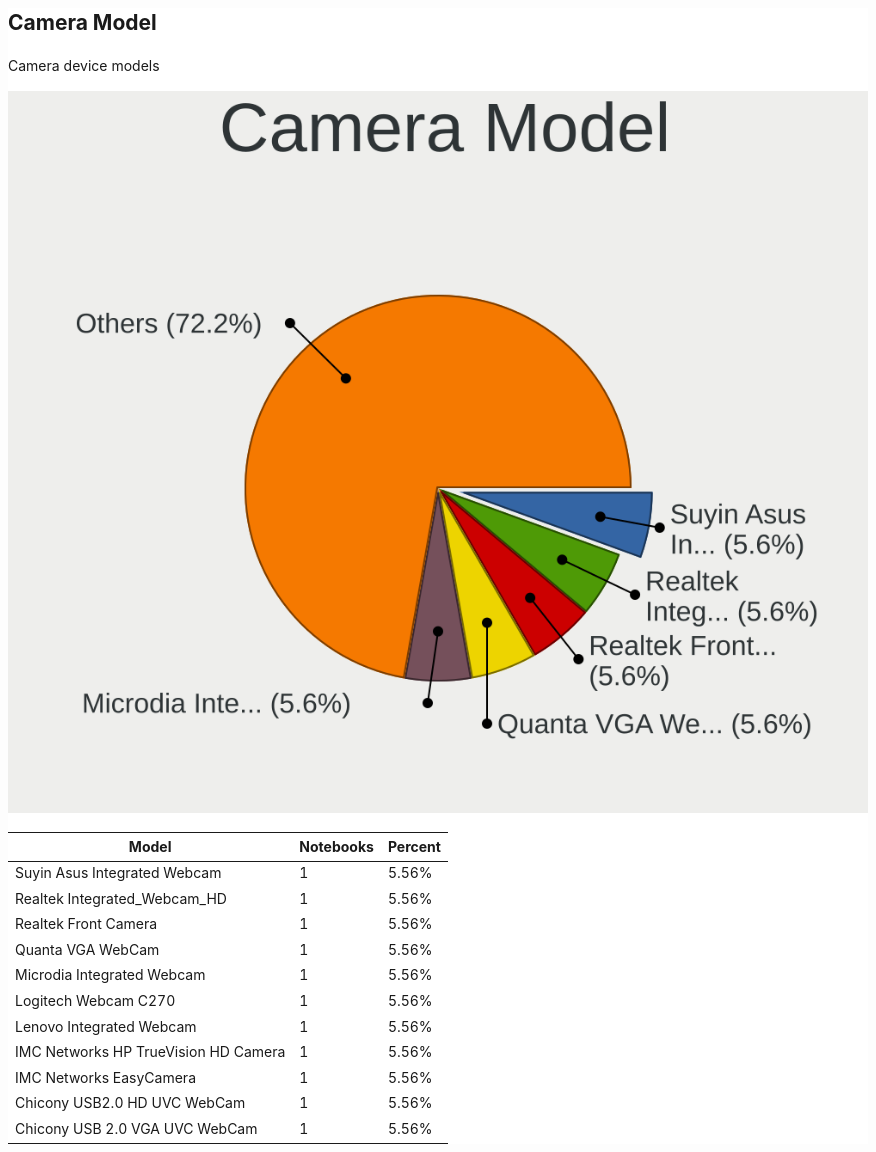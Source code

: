 Camera Model
------------

Camera device models

![Camera Model](./images/pie_chart_bsd/camera_model.svg)


| Model                                    | Notebooks | Percent |
|------------------------------------------|-----------|---------|
| Suyin Asus Integrated Webcam             | 1         | 5.56%   |
| Realtek Integrated_Webcam_HD             | 1         | 5.56%   |
| Realtek Front Camera                     | 1         | 5.56%   |
| Quanta VGA WebCam                        | 1         | 5.56%   |
| Microdia Integrated Webcam               | 1         | 5.56%   |
| Logitech Webcam C270                     | 1         | 5.56%   |
| Lenovo Integrated Webcam                 | 1         | 5.56%   |
| IMC Networks HP TrueVision HD Camera     | 1         | 5.56%   |
| IMC Networks EasyCamera                  | 1         | 5.56%   |
| Chicony USB2.0 HD UVC WebCam             | 1         | 5.56%   |
| Chicony USB 2.0 VGA UVC WebCam           | 1         | 5.56%   |